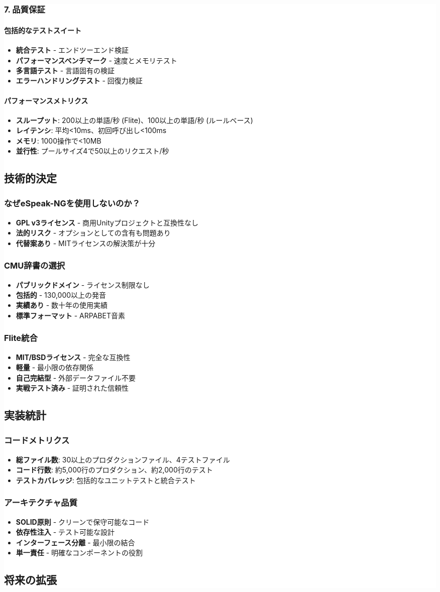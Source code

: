 ### 7. 品質保証

#### 包括的なテストスイート
- **統合テスト** - エンドツーエンド検証
- **パフォーマンスベンチマーク** - 速度とメモリテスト
- **多言語テスト** - 言語固有の検証
- **エラーハンドリングテスト** - 回復力検証

#### パフォーマンスメトリクス
- **スループット**: 200以上の単語/秒 (Flite)、100以上の単語/秒 (ルールベース)
- **レイテンシ**: 平均<10ms、初回呼び出し<100ms
- **メモリ**: 1000操作で<10MB
- **並行性**: プールサイズ4で50以上のリクエスト/秒

## 技術的決定

### なぜeSpeak-NGを使用しないのか？
- **GPL v3ライセンス** - 商用Unityプロジェクトと互換性なし
- **法的リスク** - オプションとしての含有も問題あり
- **代替案あり** - MITライセンスの解決策が十分

### CMU辞書の選択
- **パブリックドメイン** - ライセンス制限なし
- **包括的** - 130,000以上の発音
- **実績あり** - 数十年の使用実績
- **標準フォーマット** - ARPABET音素

### Flite統合
- **MIT/BSDライセンス** - 完全な互換性
- **軽量** - 最小限の依存関係
- **自己完結型** - 外部データファイル不要
- **実戦テスト済み** - 証明された信頼性

## 実装統計

### コードメトリクス
- **総ファイル数**: 30以上のプロダクションファイル、4テストファイル
- **コード行数**: 約5,000行のプロダクション、約2,000行のテスト
- **テストカバレッジ**: 包括的なユニットテストと統合テスト

### アーキテクチャ品質
- **SOLID原則** - クリーンで保守可能なコード
- **依存性注入** - テスト可能な設計
- **インターフェース分離** - 最小限の結合
- **単一責任** - 明確なコンポーネントの役割

## 将来の拡張
